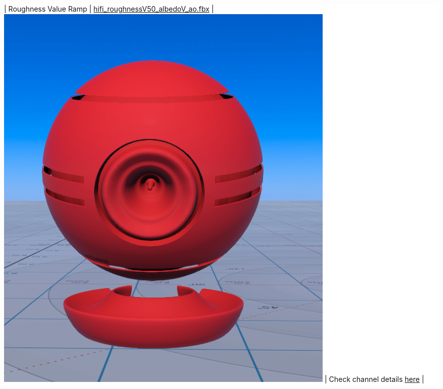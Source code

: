 | Roughness Value Ramp            | [hifi_roughnessV50_albedoV_ao.fbx](https://github.com/highfidelity/hifi_tests/blob/master/assets/models/material_matrix_models/fbx/blender/hifi_roughnessV50_albedoV_ao.fbx?raw=true) | ![](13-rogh-50-albv.PNG)       | Check channel details [here]() |